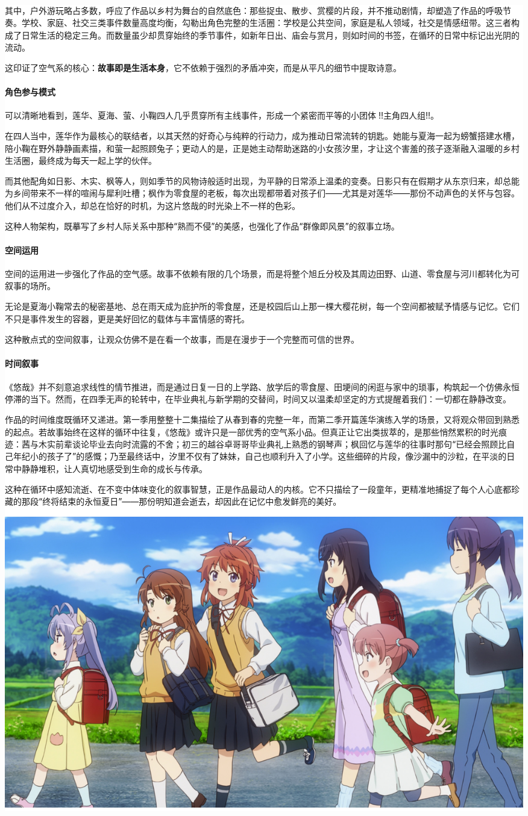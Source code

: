 其中，户外游玩略占多数，呼应了作品以乡村为舞台的自然底色：那些捉虫、散步、赏樱的片段，并不推动剧情，却塑造了作品的呼吸节奏。学校、家庭、社交三类事件数量高度均衡，勾勒出角色完整的生活圈：学校是公共空间，家庭是私人领域，社交是情感纽带。这三者构成了日常生活的稳定三角。而数量虽少却贯穿始终的季节事件，如新年日出、庙会与赏月，则如时间的书签，在循环的日常中标记出光阴的流动。

这印证了空气系的核心：**故事即是生活本身**，它不依赖于强烈的矛盾冲突，而是从平凡的细节中提取诗意。

#### 角色参与模式
可以清晰地看到，莲华、夏海、萤、小鞠四人几乎贯穿所有主线事件，形成一个紧密而平等的小团体 !!主角四人组!!。

在四人当中，莲华作为最核心的联结者，以其天然的好奇心与纯粹的行动力，成为推动日常流转的钥匙。她能与夏海一起为螃蟹搭建水槽，陪小鞠在野外静静画素描，和萤一起照顾兔子；更动人的是，正是她主动帮助迷路的小女孩汐里，才让这个害羞的孩子逐渐融入温暖的乡村生活圈，最终成为每天一起上学的伙伴。

而其他配角如日影、木实、枫等人，则如季节的风物诗般适时出现，为平静的日常添上温柔的变奏。日影只有在假期才从东京归来，却总能为乡间带来不一样的喧闹与犀利吐槽；枫作为零食屋的老板，每次出现都带着对孩子们——尤其是对莲华——那份不动声色的关怀与包容。他们从不过度介入，却总在恰好的时机，为这片悠哉的时光染上不一样的色彩。

这种人物架构，既摹写了乡村人际关系中那种“熟而不侵”的美感，也强化了作品“群像即风景”的叙事立场。

#### 空间运用
空间的运用进一步强化了作品的空气感。故事不依赖有限的几个场景，而是将整个旭丘分校及其周边田野、山道、零食屋与河川都转化为可叙事的场所。

无论是夏海小鞠常去的秘密基地、总在雨天成为庇护所的零食屋，还是校园后山上那一棵大樱花树，每一个空间都被赋予情感与记忆。它们不只是事件发生的容器，更是美好回忆的载体与丰富情感的寄托。

这种散点式的空间叙事，让观众仿佛不是在看一个故事，而是在漫步于一个完整而可信的世界。

#### 时间叙事
《悠哉》并不刻意追求线性的情节推进，而是通过日复一日的上学路、放学后的零食屋、田埂间的闲逛与家中的琐事，构筑起一个仿佛永恒停滞的当下。然而，在四季无声的轮转中，在毕业典礼与新学期的交替间，时间又以温柔却坚定的方式提醒着我们：一切都在静静改变。

作品的时间维度既循环又递进。第一季用整整十二集描绘了从春到春的完整一年，而第二季开篇莲华演练入学的场景，又将观众带回到熟悉的起点。若故事始终在这样的循环中往复，《悠哉》或许只是一部优秀的空气系小品。但真正让它出类拔萃的，是那些悄然累积的时光痕迹：茜与木实前辈谈论毕业去向时流露的不舍；初三的越谷卓哥哥毕业典礼上熟悉的钢琴声；枫回忆与莲华的往事时那句“已经会照顾比自己年纪小的孩子了”的感慨；乃至最终话中，汐里不仅有了妹妹，自己也顺利升入了小学。这些细碎的片段，像沙漏中的沙粒，在平淡的日常中静静堆积，让人真切地感受到生命的成长与传承。

这种在循环中感知流逝、在不变中体味变化的叙事智慧，正是作品最动人的内核。它不只描绘了一段童年，更精准地捕捉了每个人心底都珍藏的那段“终将结束的永恒夏日”——那份明知道会逝去，却因此在记忆中愈发鲜亮的美好。

![最终话的上学路](/assets/images/non-non-biyori/road-to-school.jpg)
